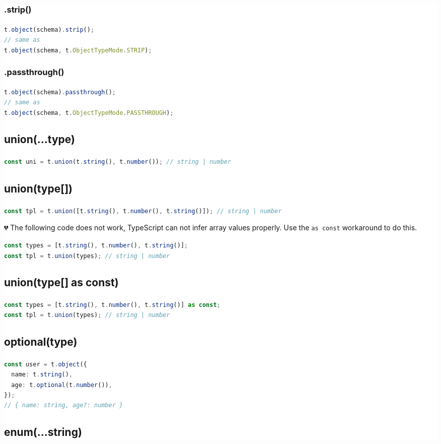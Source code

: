 ### .strip()

```ts
t.object(schema).strip();
// same as
t.object(schema, t.ObjectTypeMode.STRIP);
```

### .passthrough()

```ts
t.object(schema).passthrough();
// same as
t.object(schema, t.ObjectTypeMode.PASSTHROUGH);
```

## union(...type)

```ts
const uni = t.union(t.string(), t.number()); // string | number
```

## union(type[])

```ts
const tpl = t.union([t.string(), t.number(), t.string()]); // string | number
```

💔 The following code does not work, TypeScript can not infer array values properly. Use the `as const` workaround to do this.

```ts
const types = [t.string(), t.number(), t.string()];
const tpl = t.union(types); // string | number
```

## union(type[] as const)

```ts
const types = [t.string(), t.number(), t.string()] as const;
const tpl = t.union(types); // string | number
```

## optional(type)

```ts
const user = t.object({
  name: t.string(),
  age: t.optional(t.number()),
});
// { name: string, age?: number }
```

## enum(...string)
